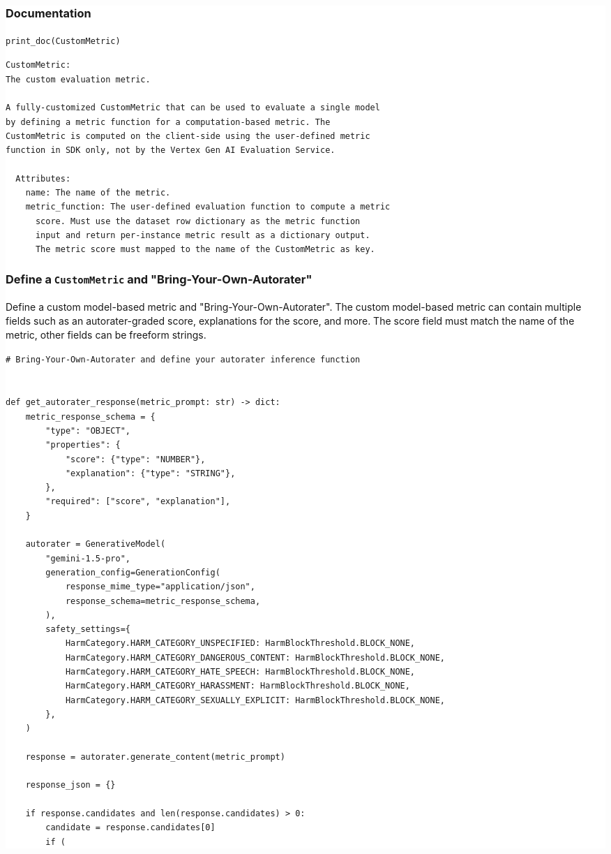 
### Documentation



```
print_doc(CustomMetric)
```

    CustomMetric:
    The custom evaluation metric.
    
    A fully-customized CustomMetric that can be used to evaluate a single model
    by defining a metric function for a computation-based metric. The
    CustomMetric is computed on the client-side using the user-defined metric
    function in SDK only, not by the Vertex Gen AI Evaluation Service.
    
      Attributes:
        name: The name of the metric.
        metric_function: The user-defined evaluation function to compute a metric
          score. Must use the dataset row dictionary as the metric function
          input and return per-instance metric result as a dictionary output.
          The metric score must mapped to the name of the CustomMetric as key.
    
    

### Define a `CustomMetric` and "Bring-Your-Own-Autorater"

Define a custom model-based metric and "Bring-Your-Own-Autorater". The custom model-based metric can contain multiple fields such as an autorater-graded score, explanations for the score, and more. The score field must match the name of the metric, other fields can be freeform strings.


```
# Bring-Your-Own-Autorater and define your autorater inference function


def get_autorater_response(metric_prompt: str) -> dict:
    metric_response_schema = {
        "type": "OBJECT",
        "properties": {
            "score": {"type": "NUMBER"},
            "explanation": {"type": "STRING"},
        },
        "required": ["score", "explanation"],
    }

    autorater = GenerativeModel(
        "gemini-1.5-pro",
        generation_config=GenerationConfig(
            response_mime_type="application/json",
            response_schema=metric_response_schema,
        ),
        safety_settings={
            HarmCategory.HARM_CATEGORY_UNSPECIFIED: HarmBlockThreshold.BLOCK_NONE,
            HarmCategory.HARM_CATEGORY_DANGEROUS_CONTENT: HarmBlockThreshold.BLOCK_NONE,
            HarmCategory.HARM_CATEGORY_HATE_SPEECH: HarmBlockThreshold.BLOCK_NONE,
            HarmCategory.HARM_CATEGORY_HARASSMENT: HarmBlockThreshold.BLOCK_NONE,
            HarmCategory.HARM_CATEGORY_SEXUALLY_EXPLICIT: HarmBlockThreshold.BLOCK_NONE,
        },
    )

    response = autorater.generate_content(metric_prompt)

    response_json = {}

    if response.candidates and len(response.candidates) > 0:
        candidate = response.candidates[0]
        if (
```
